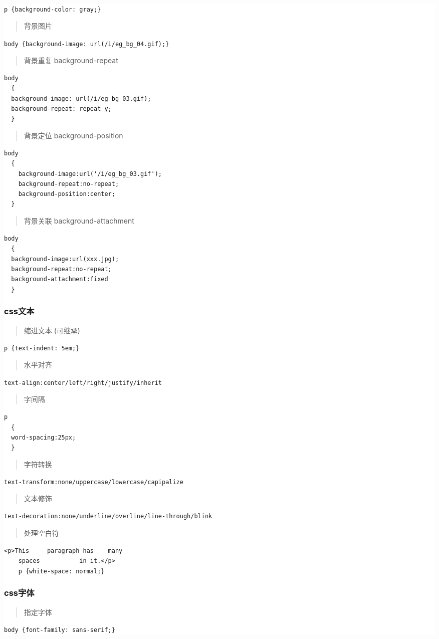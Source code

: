 ```
p {background-color: gray;}
```
> 背景图片
```
body {background-image: url(/i/eg_bg_04.gif);}
```
> 背景重复 background-repeat
```
body
  {
  background-image: url(/i/eg_bg_03.gif);
  background-repeat: repeat-y;
  }
```
> 背景定位 background-position
```
body
  {
    background-image:url('/i/eg_bg_03.gif');
    background-repeat:no-repeat;
    background-position:center;
  }
```
> 背景关联 background-attachment
```
body
  {
  background-image:url(xxx.jpg);
  background-repeat:no-repeat;
  background-attachment:fixed
  }
```
### css文本
> 缩进文本  (可继承)
```
p {text-indent: 5em;}
```
> 水平对齐
```
text-align:center/left/right/justify/inherit
```
> 字间隔
```
p
  {
  word-spacing:25px;
  }
```
> 字符转换
```
text-transform:none/uppercase/lowercase/capipalize
```
> 文本修饰
```
text-decoration:none/underline/overline/line-through/blink
```
> 处理空白符
```
<p>This     paragraph has    many
    spaces           in it.</p>
    p {white-space: normal;}
```
### css字体
> 指定字体
```
body {font-family: sans-serif;}
```
